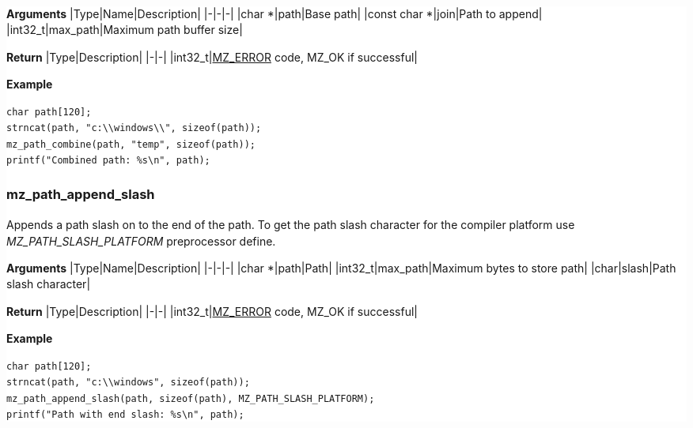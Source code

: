 **Arguments**
|Type|Name|Description|
|-|-|-|
|char *|path|Base path|
|const char *|join|Path to append|
|int32_t|max_path|Maximum path buffer size|

**Return**
|Type|Description|
|-|-|
|int32_t|[MZ_ERROR](mz_error.md) code, MZ_OK if successful|

**Example**
```
char path[120];
strncat(path, "c:\\windows\\", sizeof(path));
mz_path_combine(path, "temp", sizeof(path));
printf("Combined path: %s\n", path);
```

### mz_path_append_slash

Appends a path slash on to the end of the path. To get the path slash character for the compiler platform use _MZ_PATH_SLASH_PLATFORM_ preprocessor define.

**Arguments**
|Type|Name|Description|
|-|-|-|
|char *|path|Path|
|int32_t|max_path|Maximum bytes to store path|
|char|slash|Path slash character|

**Return**
|Type|Description|
|-|-|
|int32_t|[MZ_ERROR](mz_error.md) code, MZ_OK if successful|

**Example**
```
char path[120];
strncat(path, "c:\\windows", sizeof(path));
mz_path_append_slash(path, sizeof(path), MZ_PATH_SLASH_PLATFORM);
printf("Path with end slash: %s\n", path);
```
